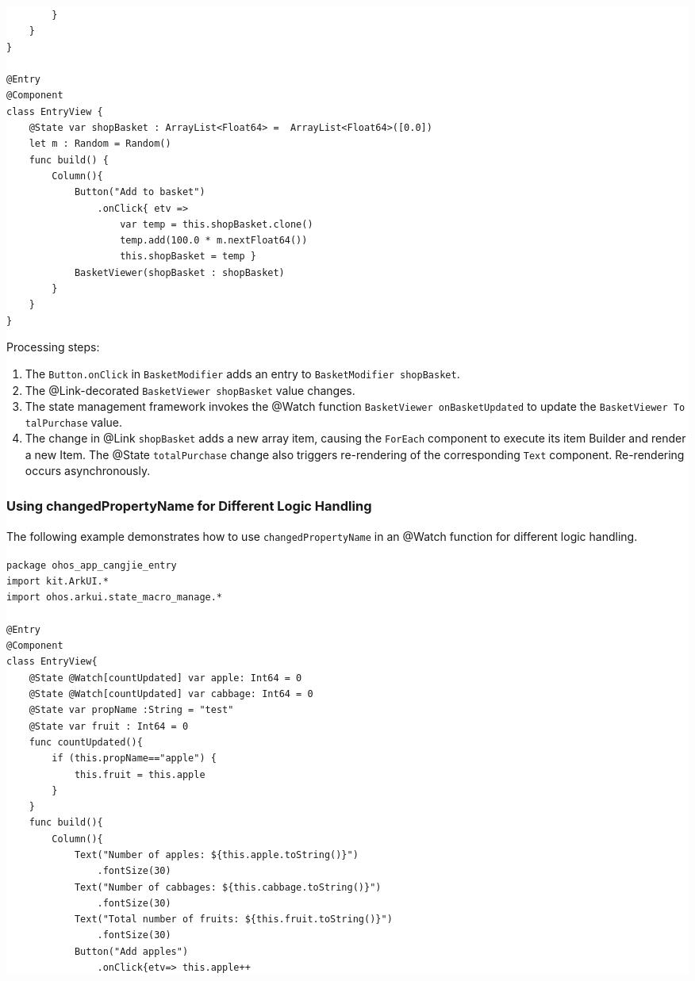 ```cangjie
        }
    }
}

@Entry
@Component
class EntryView {
    @State var shopBasket : ArrayList<Float64> =  ArrayList<Float64>([0.0])
    let m : Random = Random()
    func build() {
        Column(){
            Button("Add to basket")
                .onClick{ etv =>
                    var temp = this.shopBasket.clone()
                    temp.add(100.0 * m.nextFloat64())
                    this.shopBasket = temp }
            BasketViewer(shopBasket : shopBasket)
        }
    }
}
```

Processing steps:

1. The `Button.onClick` in `BasketModifier` adds an entry to `BasketModifier shopBasket`.
2. The @Link-decorated `BasketViewer shopBasket` value changes.
3. The state management framework invokes the @Watch function `BasketViewer onBasketUpdated` to update the `BasketViewer TotalPurchase` value.
4. The change in @Link `shopBasket` adds a new array item, causing the `ForEach` component to execute its item Builder and render a new Item. The @State `totalPurchase` change also triggers re-rendering of the corresponding `Text` component. Re-rendering occurs asynchronously.

### Using changedPropertyName for Different Logic Handling

The following example demonstrates how to use `changedPropertyName` in an @Watch function for different logic handling.

 

```cangjie
package ohos_app_cangjie_entry
import kit.ArkUI.*
import ohos.arkui.state_macro_manage.*

@Entry
@Component
class EntryView{
    @State @Watch[countUpdated] var apple: Int64 = 0
    @State @Watch[countUpdated] var cabbage: Int64 = 0
    @State var propName :String = "test"
    @State var fruit : Int64 = 0
    func countUpdated(){
        if (this.propName=="apple") {
            this.fruit = this.apple
        }
    }
    func build(){
        Column(){
            Text("Number of apples: ${this.apple.toString()}")
                .fontSize(30)
            Text("Number of cabbages: ${this.cabbage.toString()}")
                .fontSize(30)
            Text("Total number of fruits: ${this.fruit.toString()}")
                .fontSize(30)
            Button("Add apples")
                .onClick{etv=> this.apple++
```